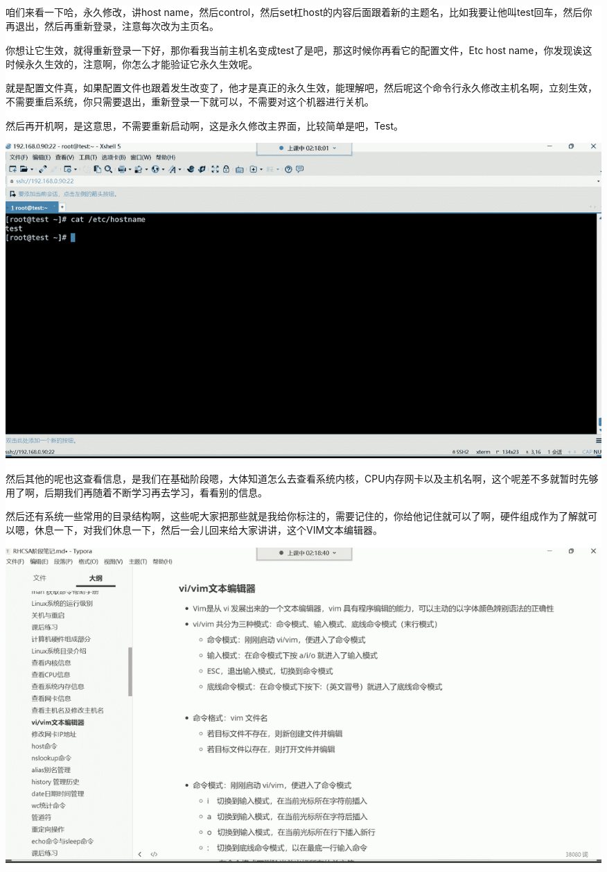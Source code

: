 咱们来看一下哈，永久修改，讲host name，然后control，然后set杠host的内容后面跟着新的主题名，比如我要让他叫test回车，然后你再退出，然后再重新登录，注意每次改为主页名。

你想让它生效，就得重新登录一下好，那你看我当前主机名变成test了是吧，那这时候你再看它的配置文件，Etc host name，你发现诶这时候永久生效的，注意啊，你怎么才能验证它永久生效呢。

就是配置文件真，如果配置文件也跟着发生改变了，他才是真正的永久生效，能理解吧，然后呢这个命令行永久修改主机名啊，立刻生效，不需要重启系统，你只需要退出，重新登录一下就可以，不需要对这个机器进行关机。

然后再开机啊，是这意思，不需要重新启动啊，这是永久修改主界面，比较简单是吧，Test。

![](img/84ad0082164c303e4339835ef9569ae9_122.png)

然后其他的呢也这查看信息，是我们在基础阶段嗯，大体知道怎么去查看系统内核，CPU内存网卡以及主机名啊，这个呢差不多就暂时先够用了啊，后期我们再随着不断学习再去学习，看看别的信息。

然后还有系统一些常用的目录结构啊，这些呢大家把那些就是我给你标注的，需要记住的，你给他记住就可以了啊，硬件组成作为了解就可以嗯，休息一下，对我们休息一下，然后一会儿回来给大家讲讲，这个VIM文本编辑器。



![](img/84ad0082164c303e4339835ef9569ae9_124.png)